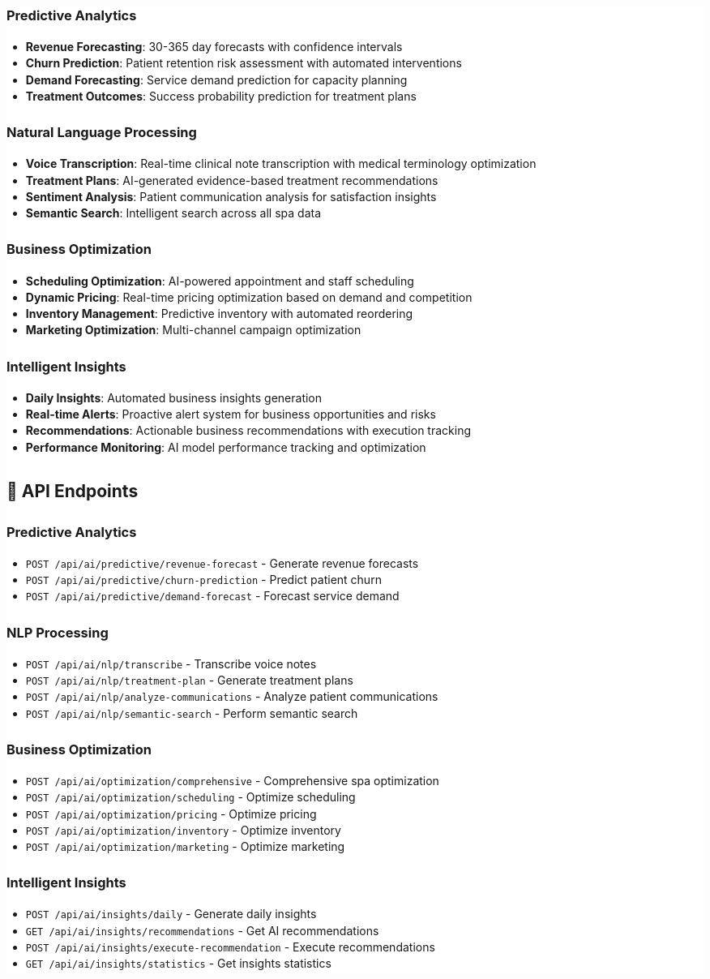 ### Predictive Analytics
- **Revenue Forecasting**: 30-365 day forecasts with confidence intervals
- **Churn Prediction**: Patient retention risk assessment with automated interventions
- **Demand Forecasting**: Service demand prediction for capacity planning
- **Treatment Outcomes**: Success probability prediction for treatment plans

### Natural Language Processing
- **Voice Transcription**: Real-time clinical note transcription with medical terminology optimization
- **Treatment Plans**: AI-generated evidence-based treatment recommendations
- **Sentiment Analysis**: Patient communication analysis for satisfaction insights
- **Semantic Search**: Intelligent search across all spa data

### Business Optimization
- **Scheduling Optimization**: AI-powered appointment and staff scheduling
- **Dynamic Pricing**: Real-time pricing optimization based on demand and competition
- **Inventory Management**: Predictive inventory with automated reordering
- **Marketing Optimization**: Multi-channel campaign optimization

### Intelligent Insights
- **Daily Insights**: Automated business insights generation
- **Real-time Alerts**: Proactive alert system for business opportunities and risks
- **Recommendations**: Actionable business recommendations with execution tracking
- **Performance Monitoring**: AI model performance tracking and optimization

## 🎯 API Endpoints

### Predictive Analytics
- `POST /api/ai/predictive/revenue-forecast` - Generate revenue forecasts
- `POST /api/ai/predictive/churn-prediction` - Predict patient churn
- `POST /api/ai/predictive/demand-forecast` - Forecast service demand

### NLP Processing
- `POST /api/ai/nlp/transcribe` - Transcribe voice notes
- `POST /api/ai/nlp/treatment-plan` - Generate treatment plans
- `POST /api/ai/nlp/analyze-communications` - Analyze patient communications
- `POST /api/ai/nlp/semantic-search` - Perform semantic search

### Business Optimization
- `POST /api/ai/optimization/comprehensive` - Comprehensive spa optimization
- `POST /api/ai/optimization/scheduling` - Optimize scheduling
- `POST /api/ai/optimization/pricing` - Optimize pricing
- `POST /api/ai/optimization/inventory` - Optimize inventory
- `POST /api/ai/optimization/marketing` - Optimize marketing

### Intelligent Insights
- `POST /api/ai/insights/daily` - Generate daily insights
- `GET /api/ai/insights/recommendations` - Get AI recommendations
- `POST /api/ai/insights/execute-recommendation` - Execute recommendations
- `GET /api/ai/insights/statistics` - Get insights statistics
